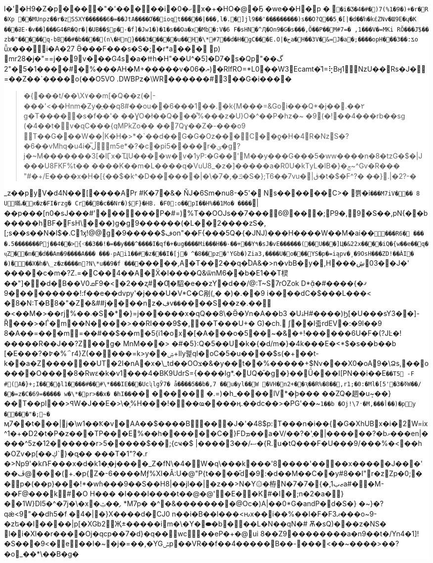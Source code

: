  l�'�H9�Z�p����"�'�����i�0�ހx�+�HO�@\�Ҕ �we��H�p �
`�i�Ӡ�4�# �)7(%1�9�)+�r�R�Xp ��MUnpz��r�zSSXY������6�=��JtA����Ơ��ioqt�����|���,l�.�]jl9� �'��֤�������)s��O?Q��5˲�[|�d��ŉ�kέZNv�Ш9E�ɥ�K���ߥE-�v��]���G4�R�Qr�|�UB��$p�ͫ-� f]�Jw1�)�1�s��Oa�x�Mb�:V�6 F�sHN�^Ԯ�On9�G�s��� ,Õ��P��M#7=�
,1���V�=MKi
RŎ���J҄$��zb�"�����q-bB��#�b����(n\�Hn}���3�����u��H�\*#7��d�H�gC���E.O|�حa�H��3V�&=J�a�;����opH��� ݎ:��3o`ǚx���i�A�27
Ӛ���F���s�S�;�r\*a���
p)
mr28�j�"==j��9v���G4s�a�ߚh�H"��U^�5]�D7�s�Qp"گ��
���1�5�"2�#�%���АH�M+�����v�ޔ�06)�R IfRO=\*L0��W3Ecamt�̈1= ⢗Bӈ1NzU��Rs�J�= ��Z��`����o(��O5VO
\.DWBPz�\WR������#3��G�i����
>�{���t/��\X۷��m[�Q��z(�|-���'<��Hnm�Zy�ֱ��q8#��ou��6���1��.�k{M���=&Goi���Q\*�j��.��٢ g�T���� �s�f��'� ��ƔO�ł��Q���͒%���z�U}O�^��P�hz�~ �9(�!��4���rb��sg (�4��t�v�q C���{qMPkZo��
��7Qɣ��Z�-���o9 T�� G���W��|K�H�>\*�`��d��G�G�Oz���C��ƍ�H�4R�NzS�?�6��vMhq�u4i�̅ڵm5e\*�?�c�pi5����r�ؾ�g?j�~M�������3[�IӶx�ҴU����w�v�1yP:�G��'񫖺M��y���G���5�ww����n�8�tzG�$�|J���U8FKF%t�� ����K��m�L����q�VuU8\_�z�]�����a�R0U�kTуL�lB� }�ݮ~^Gv�R���
"#�+/E ����x�H�[{��$�k^�D������|�\�ݿ�,�7�S�};T6��7vu�|ڨ�t�$�F^?�
��}.|�2?-�
 
 \_z��pyV�d4N��[����APr
#K�7�&� 
ŇJ�6Ѕm�nu8-�5'�
Ns��� ���C>� 쁡�i`���M7iV��� 8U暪ہ�ԟ�z�FI�rzg֔�
Cr��B�c��Nr� )$F}�HB. �F0:o��pI��H%��1Mo�
����`|��p���[n0�sJ���#'���\���P�#=)%T��OOJs��7���6@���;P9�,9�S��,pN{��b�����hBF�FsH\���)g�g9������(�L��2����zS�,[;s��s��N�l$�.C1ӽ!@@g�ڣ$�����9on"��F{���5Q�{�JNJ)���H����W��M�ai��`���R6�
����.5�������Pj��4��>{˂��3��!�=��y���^����I�qf�+�ug����Mi���H��-��+��Y۹�sJ�vE������(��U�� �]Ц�&  22x����iQ�{w��e��q�ҷZ��n��d��Am�9����A���
���۰pAi1��#�z���I�[j�
^�8��pz�'YGb�)Zia3,����U�o���YS�p �=iąpv�¸�9OsH���ZD!��ȦI��)ۚ���X�h�\_z�z����n?N\*u��9� f ���`�����,A�T��2��q�֠DA&�>n�vbB�y�,H��ڜ��03�J�' �����c�m�?Z.=�C��4��A�Ẍ�I����Q&ѿnM6��b�E1��T棂��"]��d�B��Vܩ0F9�<�2��ʐ#�Ƣ�駋�e��zY�d��/@:T~S7rOZok D\*�#ޤ�}���� ���9������!:f��e��dvpy'�j���U�V\*C�C剐(,� �)�.��9
i����dC�$���L���<
�8�N:T�B8�"�Z�&##j����nz�ڣv`��`����S��z�.��
�<��M�>��rj%��܁�S�\*�}=j������x�qQ��8\�Ӛ�Уn�A��b3
�UۀH#����)Ϧ[͑�U���sY3��]-Ȑ���>�Ѓ�m��N����>��RI���9$�,��T���U+� G)�ch.
ʃ��I졻rdEV�:�9l��9
8�A��=���m=��#��$��m�5{i1�ox�[�A���o�5��~�&�+!������6U�F� (?JĿ�!�����R��J��?Z��g�
MnM���> �#�5}:Q�5��U�k�{�d/m�}�4k���E�<\*$�s��b��b [�E���?�߈�%΅r4}Z(�����=k>y��ۺ+Ily펥ql�oC�5�u����$s(�+��t-k��a�Z������UT�2I�nA�x�\_td��ΟOצ�&�y��t��%�����+$Nv���X0�oA9�\Ձs,��o����O����8�Rwԑ�k�v1���4�BK9UdrS={����Ig\*.�UQ�֞�g�}��Ǘ���I[PN��i��E`��T5
-F#(A�}+;I���фl1����#��#\*���IE���UcʯlgӮ7 � ǡ�̎���5��b�,7 ��u�yl��W
�VH�n2+��Ԇ��R%�8��,r1;�0:�Ml�[ߧ�3� '5W��/��=z�C�69=����� w�\*�pr >��x� �hI��`�� �����
�.=)�h\_����lV\*�ϸ��� � �ZQ�䞴�uܻ~��}��T��pI��>ꟼW�J��E�>\�֣%H���!���ҩ����ң.��dc��>�PG'��~`1��b �Oj!\7ˑ�M,���أ��)�py�͙���"�;~�`ӎ7��t���|j�\w1��Ҟ�v�AA��$����B���J�'�48$p:T���n �i��{�G�XhUBx�i�2W=ix^1�+�D2�t�P�z���TP���E%��h������C�}FDܡ��a�V/��?�'֢�|���� ��?�bމ���en|� ���^5z�12�𮦰�����r>5�����$��;{cҹ�$ |����3��/ސ�{R.u�tQ���F�U���9/���%�<��h �OZv�p[��ڮ`}�q֢�� ���T�1"?�.r
�>Np9'�kՌF���x�d�k1�֭�j����\_Z�fN\�4�W�q\���k���'8����'����x�����J���'��ڦ@���(+.�p{Z�-6����Mƒ%XI�Â:U�@"P{t�� ��֞d�9:�d��M��C��y#8� �I"r�zZp�0;��p�(��p}���!\*�wɦ���9��S��H8|��jl��|�z��>N�Y۞�栫N� 7�7�{�,1ޒبa#��M-��F@���k#�O
H��� �I���I����t��@�@'�E��K#�I�;n�2�a�}��1W}DI5�^�7j�\�x�ݑ��֢. \*M7p� �^�&��������@Oc�)A|��0\*G�andP�d�S�} �~}�?qǽ<9"��dh5�f
�4�|�}X����d�CJ0 n��i�B��l���<ԋx��i��%��I�F�F3ޕ���o~9-�zե��I����|p[�XGb2Җ±�����im�\�Y�޲⬬�b���L�N��qN�#
Ѫ�sQ)���z�NS� l�i�Xl��r����Oj�qcp��7�d}�q��wc��eP�+�@ui 8��Z9��������a�n9��t�/Yn4�1]!� S���޻�>9e��I�~�j�=��,�YGݜp��VR��f��4�����B��-���<��~����>��?�o\_��\*\��B�g�